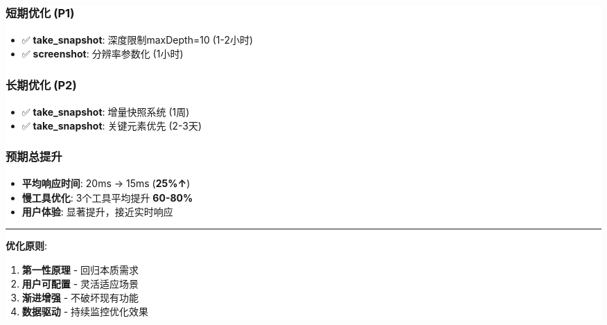 ### 短期优化 (P1)
- ✅ **take_snapshot**: 深度限制maxDepth=10 (1-2小时)
- ✅ **screenshot**: 分辨率参数化 (1小时)

### 长期优化 (P2)
- ✅ **take_snapshot**: 增量快照系统 (1周)
- ✅ **take_snapshot**: 关键元素优先 (2-3天)

### 预期总提升
- **平均响应时间**: 20ms → 15ms (**25%↑**)
- **慢工具优化**: 3个工具平均提升 **60-80%**
- **用户体验**: 显著提升，接近实时响应

---

**优化原则**: 
1. **第一性原理** - 回归本质需求
2. **用户可配置** - 灵活适应场景
3. **渐进增强** - 不破坏现有功能
4. **数据驱动** - 持续监控优化效果

